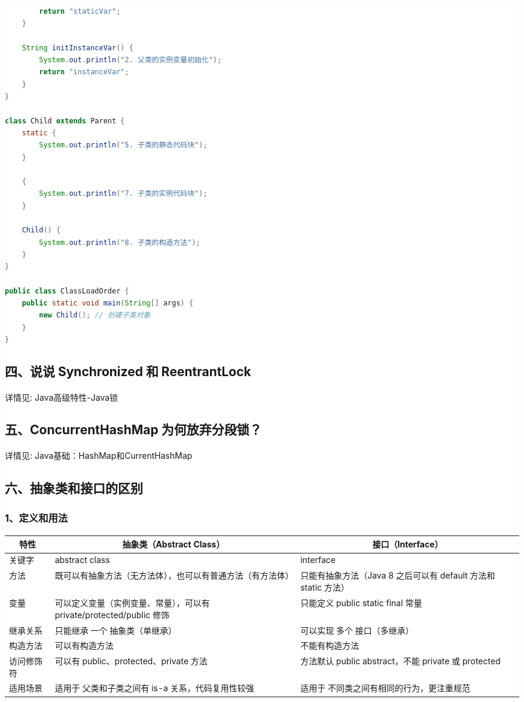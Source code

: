 ```java
        return "staticVar";
    }

    String initInstanceVar() {
        System.out.println("2. 父类的实例变量初始化");
        return "instanceVar";
    }
}

class Child extends Parent {
    static {
        System.out.println("5. 子类的静态代码块");
    }

    {
        System.out.println("7. 子类的实例代码块");
    }

    Child() {
        System.out.println("8. 子类的构造方法");
    }
}

public class ClassLoadOrder {
    public static void main(String[] args) {
        new Child(); // 创建子类对象
    }
}

```

## 四、说说 Synchronized 和 ReentrantLock

详情见: <RouteLink to="/java/2_advanced.md#java锁">Java高级特性-Java锁</RouteLink>

## 五、ConcurrentHashMap 为何放弃分段锁？

详情见: <RouteLink to="/java/1_base.md#四、concurrenthashmap-为何放弃分段锁">Java基础：HashMap和CurrentHashMap</RouteLink>

## 六、抽象类和接口的区别

### 1、定义和用法

| 特性	    | 抽象类（Abstract Class）                             | 	接口（Interface）                               |
 |--------|-------------------------------------------------|----------------------------------------------|
| 关键字	   | abstract class                                  | 	interface                                   |
| 方法	    | 既可以有抽象方法（无方法体），也可以有普通方法（有方法体）                   | 	只能有抽象方法（Java 8 之后可以有 default 方法和 static 方法） |
| 变量	    | 可以定义变量（实例变量、常量），可以有 private/protected/public 修饰 | 	只能定义 public static final 常量                 |
| 继承关系	  | 只能继承 一个 抽象类（单继承）	                               | 可以实现 多个 接口（多继承）                              |
| 构造方法	  | 可以有构造方法	                                        | 不能有构造方法                                      |
| 访问修饰符	 | 可以有 public、protected、private 方法	                | 方法默认 public abstract，不能 private 或 protected  |
| 适用场景	  | 适用于 父类和子类之间有 is-a 关系，代码复用性较强	                   | 适用于 不同类之间有相同的行为，更注重规范                        |
